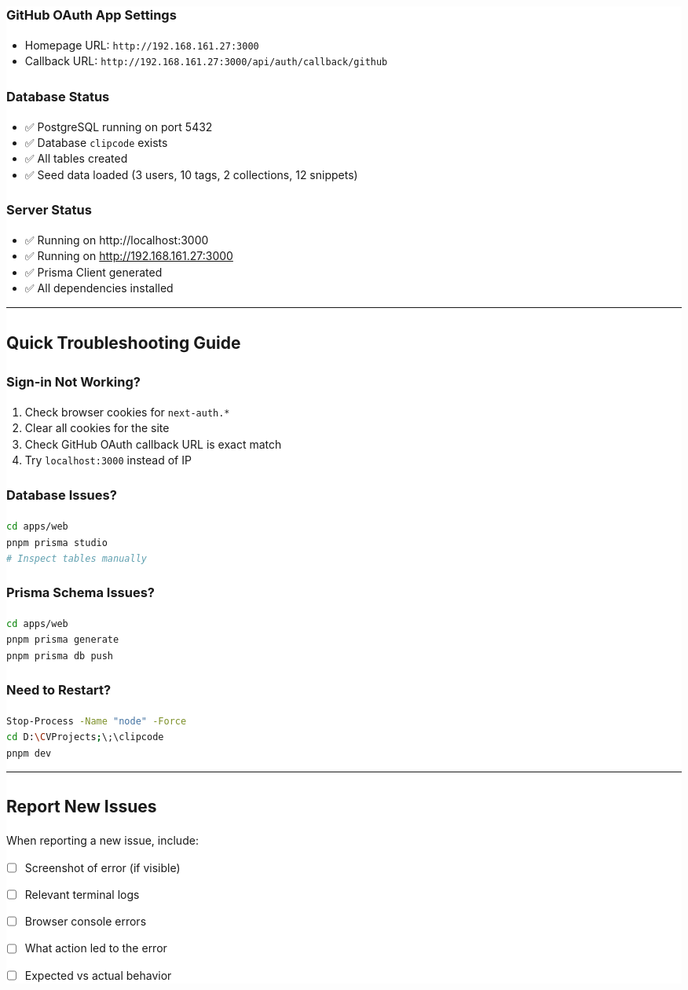 ### GitHub OAuth App Settings
- Homepage URL: `http://192.168.161.27:3000`
- Callback URL: `http://192.168.161.27:3000/api/auth/callback/github`

### Database Status
- ✅ PostgreSQL running on port 5432
- ✅ Database `clipcode` exists
- ✅ All tables created
- ✅ Seed data loaded (3 users, 10 tags, 2 collections, 12 snippets)

### Server Status
- ✅ Running on http://localhost:3000
- ✅ Running on http://192.168.161.27:3000
- ✅ Prisma Client generated
- ✅ All dependencies installed

---

## Quick Troubleshooting Guide

### Sign-in Not Working?
1. Check browser cookies for `next-auth.*`
2. Clear all cookies for the site
3. Check GitHub OAuth callback URL is exact match
4. Try `localhost:3000` instead of IP

### Database Issues?
```bash
cd apps/web
pnpm prisma studio
# Inspect tables manually
```

### Prisma Schema Issues?
```bash
cd apps/web
pnpm prisma generate
pnpm prisma db push
```

### Need to Restart?
```bash
Stop-Process -Name "node" -Force
cd D:\CVProjects;\;\clipcode
pnpm dev
```

---

## Report New Issues

When reporting a new issue, include:
- [ ] Screenshot of error (if visible)
- [ ] Relevant terminal logs
- [ ] Browser console errors
- [ ] What action led to the error
- [ ] Expected vs actual behavior

